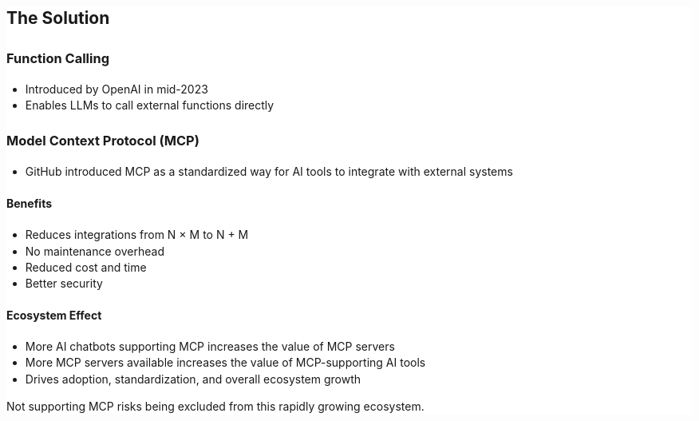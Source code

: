 ## The Solution

### Function Calling
- Introduced by OpenAI in mid-2023  
- Enables LLMs to call external functions directly  

### Model Context Protocol (MCP)
- GitHub introduced MCP as a standardized way for AI tools to integrate with external systems  

#### Benefits
- Reduces integrations from N × M to N + M  
- No maintenance overhead  
- Reduced cost and time  
- Better security  

#### Ecosystem Effect
- More AI chatbots supporting MCP increases the value of MCP servers  
- More MCP servers available increases the value of MCP-supporting AI tools  
- Drives adoption, standardization, and overall ecosystem growth  

Not supporting MCP risks being excluded from this rapidly growing ecosystem.
